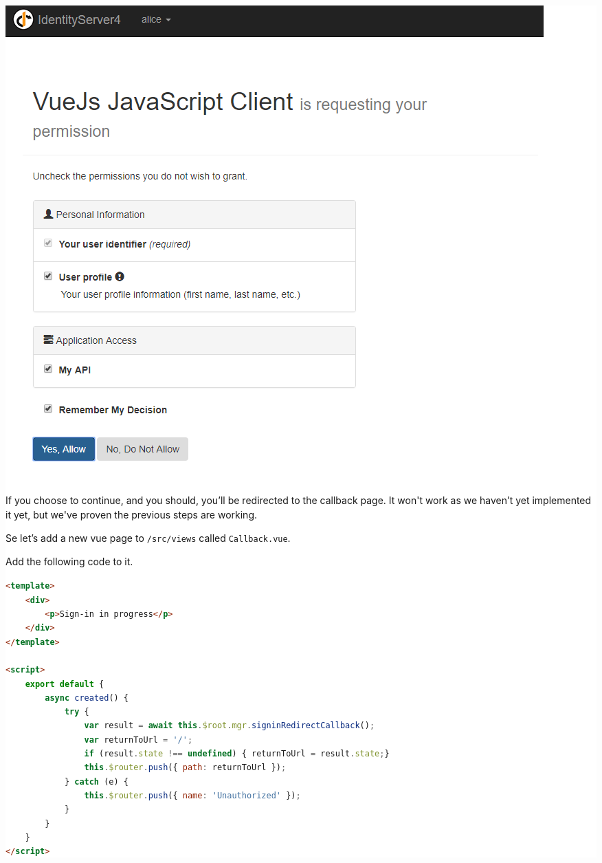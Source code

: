![openid connect permission check](/assets/images/2018-11/openid_connect_permissions.png)
 
If you choose to continue, and you should, you’ll be redirected to the callback page. It won't work as we haven’t yet implemented it yet, but we've proven the previous steps are working.

Se let’s add a new vue page to `/src/views` called `Callback.vue`.

Add the following code to it.

```html
<template>
    <div>
        <p>Sign-in in progress</p>
    </div>
</template>

<script>
    export default {
        async created() {
            try {
                var result = await this.$root.mgr.signinRedirectCallback();
                var returnToUrl = '/';
                if (result.state !== undefined) { returnToUrl = result.state;}
                this.$router.push({ path: returnToUrl });
            } catch (e) {
                this.$router.push({ name: 'Unauthorized' });
            }
        }
    }
</script>
```